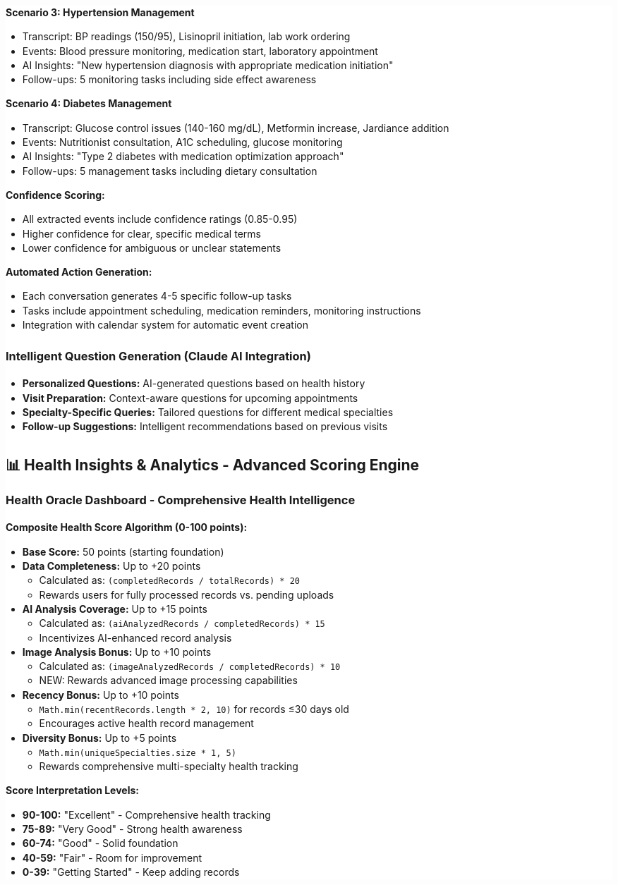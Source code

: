 **Scenario 3: Hypertension Management**
- Transcript: BP readings (150/95), Lisinopril initiation, lab work ordering
- Events: Blood pressure monitoring, medication start, laboratory appointment
- AI Insights: "New hypertension diagnosis with appropriate medication initiation"
- Follow-ups: 5 monitoring tasks including side effect awareness

**Scenario 4: Diabetes Management**
- Transcript: Glucose control issues (140-160 mg/dL), Metformin increase, Jardiance addition
- Events: Nutritionist consultation, A1C scheduling, glucose monitoring
- AI Insights: "Type 2 diabetes with medication optimization approach"
- Follow-ups: 5 management tasks including dietary consultation

**Confidence Scoring:**
- All extracted events include confidence ratings (0.85-0.95)
- Higher confidence for clear, specific medical terms
- Lower confidence for ambiguous or unclear statements

**Automated Action Generation:**
- Each conversation generates 4-5 specific follow-up tasks
- Tasks include appointment scheduling, medication reminders, monitoring instructions
- Integration with calendar system for automatic event creation

### Intelligent Question Generation (Claude AI Integration)
- **Personalized Questions:** AI-generated questions based on health history
- **Visit Preparation:** Context-aware questions for upcoming appointments
- **Specialty-Specific Queries:** Tailored questions for different medical specialties
- **Follow-up Suggestions:** Intelligent recommendations based on previous visits

## 📊 Health Insights & Analytics - Advanced Scoring Engine

### Health Oracle Dashboard - Comprehensive Health Intelligence

**Composite Health Score Algorithm (0-100 points):**
- **Base Score:** 50 points (starting foundation)
- **Data Completeness:** Up to +20 points
  - Calculated as: `(completedRecords / totalRecords) * 20`
  - Rewards users for fully processed records vs. pending uploads
- **AI Analysis Coverage:** Up to +15 points
  - Calculated as: `(aiAnalyzedRecords / completedRecords) * 15`
  - Incentivizes AI-enhanced record analysis
- **Image Analysis Bonus:** Up to +10 points
  - Calculated as: `(imageAnalyzedRecords / completedRecords) * 10`
  - NEW: Rewards advanced image processing capabilities
- **Recency Bonus:** Up to +10 points
  - `Math.min(recentRecords.length * 2, 10)` for records ≤30 days old
  - Encourages active health record management
- **Diversity Bonus:** Up to +5 points
  - `Math.min(uniqueSpecialties.size * 1, 5)`
  - Rewards comprehensive multi-specialty health tracking

**Score Interpretation Levels:**
- **90-100:** "Excellent" - Comprehensive health tracking
- **75-89:** "Very Good" - Strong health awareness
- **60-74:** "Good" - Solid foundation
- **40-59:** "Fair" - Room for improvement
- **0-39:** "Getting Started" - Keep adding records
